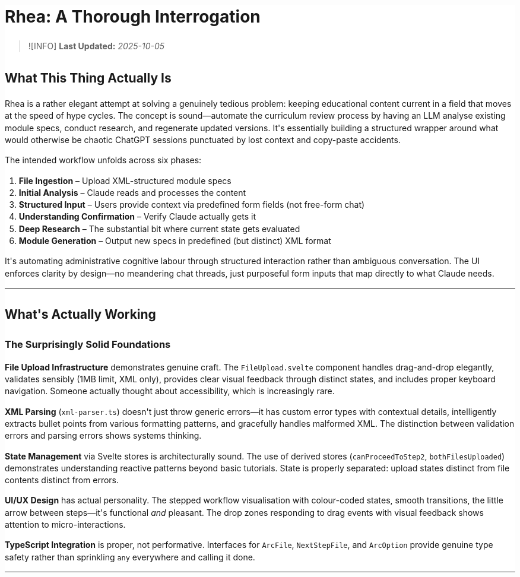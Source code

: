 # Rhea: A Thorough Interrogation

> ![INFO]
> **Last Updated:** *2025-10-05*

## What This Thing Actually Is

Rhea is a rather elegant attempt at solving a genuinely tedious problem: keeping educational content current in a field that moves at the speed of hype cycles. The concept is sound—automate the curriculum review process by having an LLM analyse existing module specs, conduct research, and regenerate updated versions. It's essentially building a structured wrapper around what would otherwise be chaotic ChatGPT sessions punctuated by lost context and copy-paste accidents.

The intended workflow unfolds across six phases:
1. **File Ingestion** – Upload XML-structured module specs
2. **Initial Analysis** – Claude reads and processes the content
3. **Structured Input** – Users provide context via predefined form fields (not free-form chat)
4. **Understanding Confirmation** – Verify Claude actually gets it
5. **Deep Research** – The substantial bit where current state gets evaluated
6. **Module Generation** – Output new specs in predefined (but distinct) XML format

It's automating administrative cognitive labour through structured interaction rather than ambiguous conversation. The UI enforces clarity by design—no meandering chat threads, just purposeful form inputs that map directly to what Claude needs.

---

## What's Actually Working

### The Surprisingly Solid Foundations

**File Upload Infrastructure** demonstrates genuine craft. The `FileUpload.svelte` component handles drag-and-drop elegantly, validates sensibly (1MB limit, XML only), provides clear visual feedback through distinct states, and includes proper keyboard navigation. Someone actually thought about accessibility, which is increasingly rare.

**XML Parsing** (`xml-parser.ts`) doesn't just throw generic errors—it has custom error types with contextual details, intelligently extracts bullet points from various formatting patterns, and gracefully handles malformed XML. The distinction between validation errors and parsing errors shows systems thinking.

**State Management** via Svelte stores is architecturally sound. The use of derived stores (`canProceedToStep2`, `bothFilesUploaded`) demonstrates understanding reactive patterns beyond basic tutorials. State is properly separated: upload states distinct from file contents distinct from errors.

**UI/UX Design** has actual personality. The stepped workflow visualisation with colour-coded states, smooth transitions, the little arrow between steps—it's functional *and* pleasant. The drop zones responding to drag events with visual feedback shows attention to micro-interactions.

**TypeScript Integration** is proper, not performative. Interfaces for `ArcFile`, `NextStepFile`, and `ArcOption` provide genuine type safety rather than sprinkling `any` everywhere and calling it done.

---